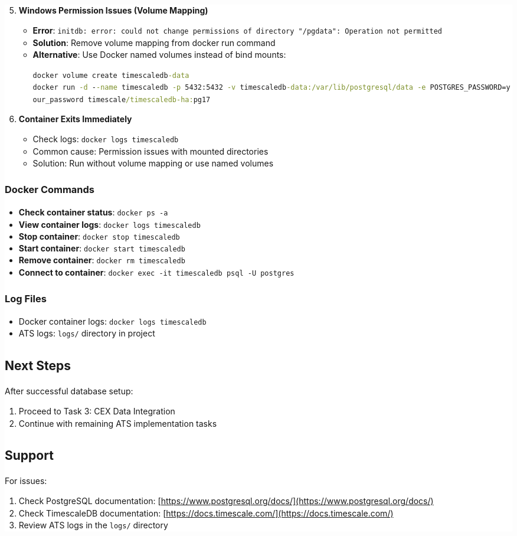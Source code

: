 5. **Windows Permission Issues (Volume Mapping)**
   - **Error**: `initdb: error: could not change permissions of directory "/pgdata": Operation not permitted`
   - **Solution**: Remove volume mapping from docker run command
   - **Alternative**: Use Docker named volumes instead of bind mounts:
     ```cmd
     docker volume create timescaledb-data
     docker run -d --name timescaledb -p 5432:5432 -v timescaledb-data:/var/lib/postgresql/data -e POSTGRES_PASSWORD=your_password timescale/timescaledb-ha:pg17
     ```

6. **Container Exits Immediately**
   - Check logs: `docker logs timescaledb`
   - Common cause: Permission issues with mounted directories
   - Solution: Run without volume mapping or use named volumes

### Docker Commands

- **Check container status**: `docker ps -a`
- **View container logs**: `docker logs timescaledb`
- **Stop container**: `docker stop timescaledb`
- **Start container**: `docker start timescaledb`
- **Remove container**: `docker rm timescaledb`
- **Connect to container**: `docker exec -it timescaledb psql -U postgres`

### Log Files
- Docker container logs: `docker logs timescaledb`
- ATS logs: `logs/` directory in project

## Next Steps

After successful database setup:
1. Proceed to Task 3: CEX Data Integration
2. Continue with remaining ATS implementation tasks

## Support

For issues:
1. Check PostgreSQL documentation: [https://www.postgresql.org/docs/](https://www.postgresql.org/docs/)
2. Check TimescaleDB documentation: [https://docs.timescale.com/](https://docs.timescale.com/)
3. Review ATS logs in the `logs/` directory
